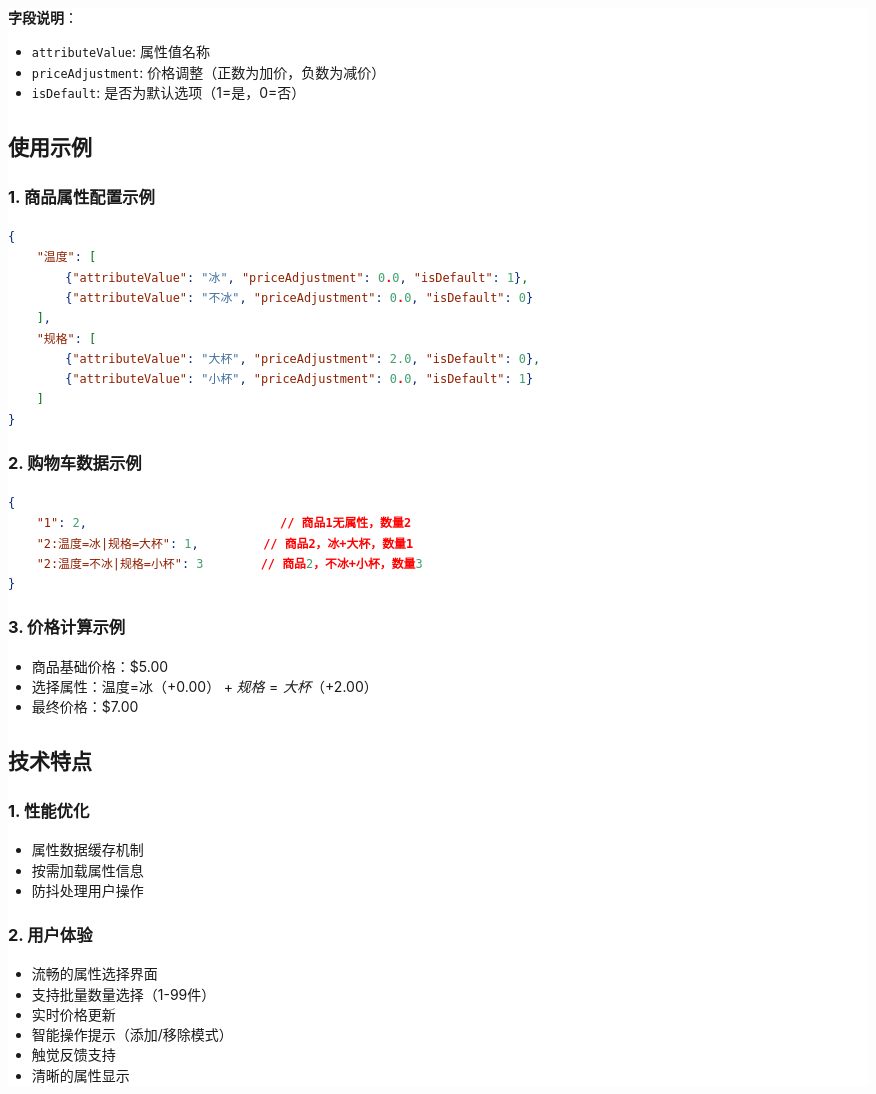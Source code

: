 **字段说明**：
- `attributeValue`: 属性值名称
- `priceAdjustment`: 价格调整（正数为加价，负数为减价）
- `isDefault`: 是否为默认选项（1=是，0=否）

## 使用示例

### 1. 商品属性配置示例
```json
{
    "温度": [
        {"attributeValue": "冰", "priceAdjustment": 0.0, "isDefault": 1},
        {"attributeValue": "不冰", "priceAdjustment": 0.0, "isDefault": 0}
    ],
    "规格": [
        {"attributeValue": "大杯", "priceAdjustment": 2.0, "isDefault": 0},
        {"attributeValue": "小杯", "priceAdjustment": 0.0, "isDefault": 1}
    ]
}
```

### 2. 购物车数据示例
```json
{
    "1": 2,                           // 商品1无属性，数量2
    "2:温度=冰|规格=大杯": 1,         // 商品2，冰+大杯，数量1
    "2:温度=不冰|规格=小杯": 3        // 商品2，不冰+小杯，数量3
}
```

### 3. 价格计算示例
- 商品基础价格：$5.00
- 选择属性：温度=冰（+$0.00）+ 规格=大杯（+$2.00）
- 最终价格：$7.00

## 技术特点

### 1. 性能优化
- 属性数据缓存机制
- 按需加载属性信息
- 防抖处理用户操作

### 2. 用户体验
- 流畅的属性选择界面
- 支持批量数量选择（1-99件）
- 实时价格更新
- 智能操作提示（添加/移除模式）
- 触觉反馈支持
- 清晰的属性显示
